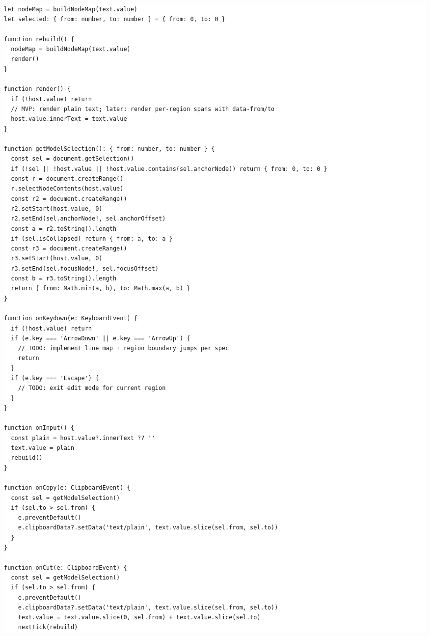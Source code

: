 ```vue
let nodeMap = buildNodeMap(text.value)
let selected: { from: number, to: number } = { from: 0, to: 0 }

function rebuild() {
  nodeMap = buildNodeMap(text.value)
  render()
}

function render() {
  if (!host.value) return
  // MVP: render plain text; later: render per-region spans with data-from/to
  host.value.innerText = text.value
}

function getModelSelection(): { from: number, to: number } {
  const sel = document.getSelection()
  if (!sel || !host.value || !host.value.contains(sel.anchorNode)) return { from: 0, to: 0 }
  const r = document.createRange()
  r.selectNodeContents(host.value)
  const r2 = document.createRange()
  r2.setStart(host.value, 0)
  r2.setEnd(sel.anchorNode!, sel.anchorOffset)
  const a = r2.toString().length
  if (sel.isCollapsed) return { from: a, to: a }
  const r3 = document.createRange()
  r3.setStart(host.value, 0)
  r3.setEnd(sel.focusNode!, sel.focusOffset)
  const b = r3.toString().length
  return { from: Math.min(a, b), to: Math.max(a, b) }
}

function onKeydown(e: KeyboardEvent) {
  if (!host.value) return
  if (e.key === 'ArrowDown' || e.key === 'ArrowUp') {
    // TODO: implement line map + region boundary jumps per spec
    return
  }
  if (e.key === 'Escape') {
    // TODO: exit edit mode for current region
  }
}

function onInput() {
  const plain = host.value?.innerText ?? ''
  text.value = plain
  rebuild()
}

function onCopy(e: ClipboardEvent) {
  const sel = getModelSelection()
  if (sel.to > sel.from) {
    e.preventDefault()
    e.clipboardData?.setData('text/plain', text.value.slice(sel.from, sel.to))
  }
}

function onCut(e: ClipboardEvent) {
  const sel = getModelSelection()
  if (sel.to > sel.from) {
    e.preventDefault()
    e.clipboardData?.setData('text/plain', text.value.slice(sel.from, sel.to))
    text.value = text.value.slice(0, sel.from) + text.value.slice(sel.to)
    nextTick(rebuild)
```
